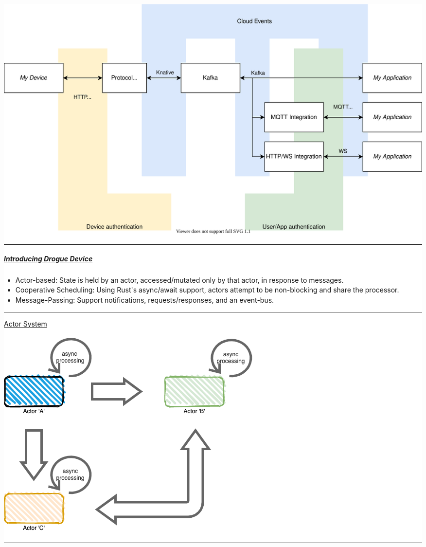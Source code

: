![drogue-data-plane](figs/drogue-data-plane.svg)

---

##### [Introducing Drogue Device](https://blog.drogue.io/introducing-drogue-device/)

 * Actor-based: State is held by an actor, accessed/mutated only by that actor, in response to messages.
 * Cooperative Scheduling: Using Rust's async/await support, actors attempt to be non-blocking and share the processor.
 * Message-Passing: Support notifications, requests/responses, and an event-bus.

---

[Actor System](https://book.drogue.io/drogue-device/dev/concepts.html#_actor_system)

![actor-model](figs/actor-model.png)

---